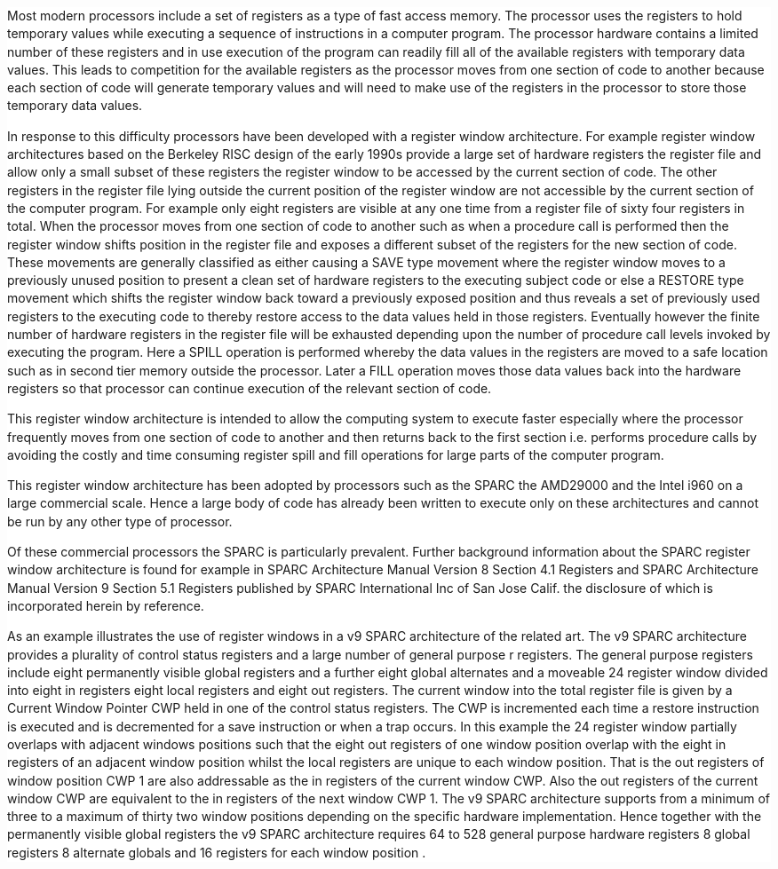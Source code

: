 Most modern processors include a set of registers as a type of fast access memory. The processor uses the registers to hold temporary values while executing a sequence of instructions in a computer program. The processor hardware contains a limited number of these registers and in use execution of the program can readily fill all of the available registers with temporary data values. This leads to competition for the available registers as the processor moves from one section of code to another because each section of code will generate temporary values and will need to make use of the registers in the processor to store those temporary data values.

In response to this difficulty processors have been developed with a register window architecture. For example register window architectures based on the Berkeley RISC design of the early 1990s provide a large set of hardware registers the register file and allow only a small subset of these registers the register window to be accessed by the current section of code. The other registers in the register file lying outside the current position of the register window are not accessible by the current section of the computer program. For example only eight registers are visible at any one time from a register file of sixty four registers in total. When the processor moves from one section of code to another such as when a procedure call is performed then the register window shifts position in the register file and exposes a different subset of the registers for the new section of code. These movements are generally classified as either causing a SAVE type movement where the register window moves to a previously unused position to present a clean set of hardware registers to the executing subject code or else a RESTORE type movement which shifts the register window back toward a previously exposed position and thus reveals a set of previously used registers to the executing code to thereby restore access to the data values held in those registers. Eventually however the finite number of hardware registers in the register file will be exhausted depending upon the number of procedure call levels invoked by executing the program. Here a SPILL operation is performed whereby the data values in the registers are moved to a safe location such as in second tier memory outside the processor. Later a FILL operation moves those data values back into the hardware registers so that processor can continue execution of the relevant section of code.

This register window architecture is intended to allow the computing system to execute faster especially where the processor frequently moves from one section of code to another and then returns back to the first section i.e. performs procedure calls by avoiding the costly and time consuming register spill and fill operations for large parts of the computer program.

This register window architecture has been adopted by processors such as the SPARC the AMD29000 and the Intel i960 on a large commercial scale. Hence a large body of code has already been written to execute only on these architectures and cannot be run by any other type of processor.

Of these commercial processors the SPARC is particularly prevalent. Further background information about the SPARC register window architecture is found for example in SPARC Architecture Manual Version 8 Section 4.1 Registers and SPARC Architecture Manual Version 9 Section 5.1 Registers published by SPARC International Inc of San Jose Calif. the disclosure of which is incorporated herein by reference.

As an example illustrates the use of register windows in a v9 SPARC architecture of the related art. The v9 SPARC architecture provides a plurality of control status registers and a large number of general purpose r registers. The general purpose registers include eight permanently visible global registers and a further eight global alternates and a moveable 24 register window divided into eight in registers eight local registers and eight out registers. The current window into the total register file is given by a Current Window Pointer CWP held in one of the control status registers. The CWP is incremented each time a restore instruction is executed and is decremented for a save instruction or when a trap occurs. In this example the 24 register window partially overlaps with adjacent windows positions such that the eight out registers of one window position overlap with the eight in registers of an adjacent window position whilst the local registers are unique to each window position. That is the out registers of window position CWP 1 are also addressable as the in registers of the current window CWP. Also the out registers of the current window CWP are equivalent to the in registers of the next window CWP 1. The v9 SPARC architecture supports from a minimum of three to a maximum of thirty two window positions depending on the specific hardware implementation. Hence together with the permanently visible global registers the v9 SPARC architecture requires 64 to 528 general purpose hardware registers 8 global registers 8 alternate globals and 16 registers for each window position .
